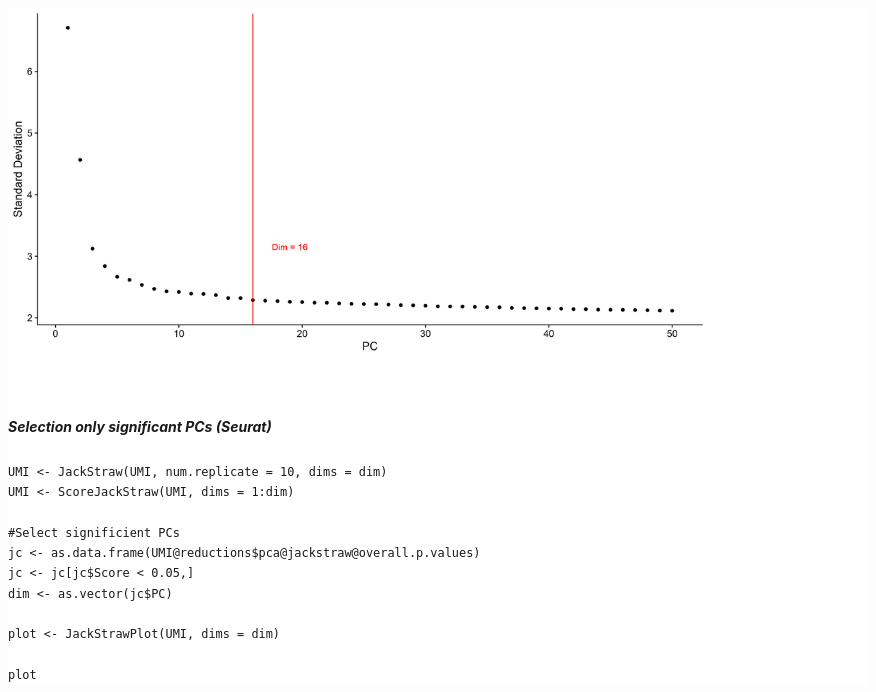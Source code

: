 <img  src="fig/elbow.jpeg" alt="drawing" width="700" />
</p>

<br />

##### Selection only significant PCs (Seurat)


```
UMI <- JackStraw(UMI, num.replicate = 10, dims = dim)
UMI <- ScoreJackStraw(UMI, dims = 1:dim)

#Select significient PCs
jc <- as.data.frame(UMI@reductions$pca@jackstraw@overall.p.values)
jc <- jc[jc$Score < 0.05,]
dim <- as.vector(jc$PC)

plot <- JackStrawPlot(UMI, dims = dim)

plot
```

<p align="center">